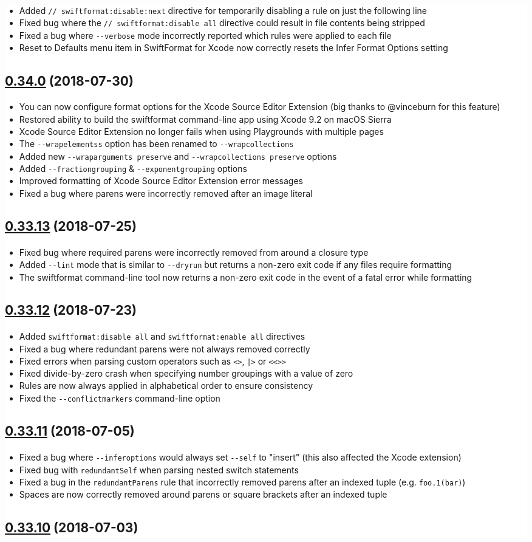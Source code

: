 - Added `// swiftformat:disable:next` directive for temporarily disabling a rule on just the following line
- Fixed bug where the `// swiftformat:disable all` directive could result in file contents being stripped
- Fixed a bug where `--verbose` mode incorrectly reported which rules were applied to each file
- Reset to Defaults menu item in SwiftFormat for Xcode now correctly resets the Infer Format Options setting

## [0.34.0](https://github.com/nicklockwood/SwiftFormat/releases/tag/0.34.0) (2018-07-30)

- You can now configure format options for the Xcode Source Editor Extension (big thanks to @vinceburn for this feature)
- Restored ability to build the swiftformat command-line app using Xcode 9.2 on macOS Sierra
- Xcode Source Editor Extension no longer fails when using Playgrounds with multiple pages 
- The `--wrapelementss` option has been renamed to `--wrapcollections`
- Added new `--wraparguments preserve` and `--wrapcollections preserve` options
- Added `--fractiongrouping` & `--exponentgrouping` options
- Improved formatting of Xcode Source Editor Extension error messages
- Fixed a bug where parens were incorrectly removed after an image literal

## [0.33.13](https://github.com/nicklockwood/SwiftFormat/releases/tag/0.33.13) (2018-07-25)

- Fixed bug where required parens were incorrectly removed from around a closure type
- Added `--lint` mode that is similar to `--dryrun` but returns a non-zero exit code if any files require formatting
- The swiftformat command-line tool now returns a non-zero exit code in the event of a fatal error while formatting

## [0.33.12](https://github.com/nicklockwood/SwiftFormat/releases/tag/0.33.12) (2018-07-23)

- Added `swiftformat:disable all` and `swiftformat:enable all` directives
- Fixed a bug where redundant parens were not always removed correctly
- Fixed errors when parsing custom operators such as `<>`, `|>` or `<<>>`
- Fixed divide-by-zero crash when specifying number groupings with a value of zero
- Rules are now always applied in alphabetical order to ensure consistency
- Fixed the `--conflictmarkers` command-line option

## [0.33.11](https://github.com/nicklockwood/SwiftFormat/releases/tag/0.33.11) (2018-07-05)

- Fixed a bug where `--inferoptions` would always set `--self` to "insert" (this also affected the Xcode extension)
- Fixed bug with `redundantSelf` when parsing nested switch statements
- Fixed a bug in the `redundantParens` rule that incorrectly removed parens after an indexed tuple (e.g. `foo.1(bar)`)
- Spaces are now correctly removed around parens or square brackets after an indexed tuple

## [0.33.10](https://github.com/nicklockwood/SwiftFormat/releases/tag/0.33.10) (2018-07-03)
